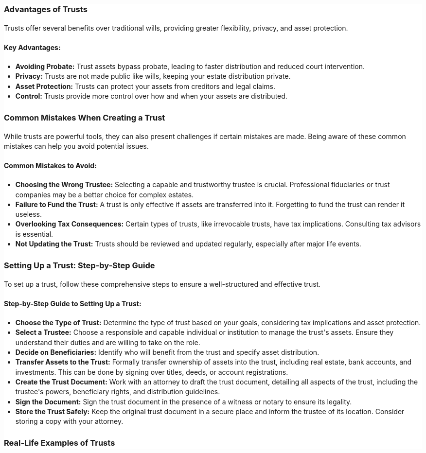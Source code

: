### Advantages of Trusts

Trusts offer several benefits over traditional wills, providing greater flexibility, privacy, and asset protection.

#### Key Advantages:
- **Avoiding Probate:** Trust assets bypass probate, leading to faster distribution and reduced court intervention.
- **Privacy:** Trusts are not made public like wills, keeping your estate distribution private.
- **Asset Protection:** Trusts can protect your assets from creditors and legal claims.
- **Control:** Trusts provide more control over how and when your assets are distributed.

### Common Mistakes When Creating a Trust

While trusts are powerful tools, they can also present challenges if certain mistakes are made. Being aware of these common mistakes can help you avoid potential issues.

#### Common Mistakes to Avoid:
- **Choosing the Wrong Trustee:** Selecting a capable and trustworthy trustee is crucial. Professional fiduciaries or trust companies may be a better choice for complex estates.
- **Failure to Fund the Trust:** A trust is only effective if assets are transferred into it. Forgetting to fund the trust can render it useless.
- **Overlooking Tax Consequences:** Certain types of trusts, like irrevocable trusts, have tax implications. Consulting tax advisors is essential.
- **Not Updating the Trust:** Trusts should be reviewed and updated regularly, especially after major life events.

### Setting Up a Trust: Step-by-Step Guide

To set up a trust, follow these comprehensive steps to ensure a well-structured and effective trust.

#### Step-by-Step Guide to Setting Up a Trust:
- **Choose the Type of Trust:** Determine the type of trust based on your goals, considering tax implications and asset protection.
- **Select a Trustee:** Choose a responsible and capable individual or institution to manage the trust's assets. Ensure they understand their duties and are willing to take on the role.
- **Decide on Beneficiaries:** Identify who will benefit from the trust and specify asset distribution.
- **Transfer Assets to the Trust:** Formally transfer ownership of assets into the trust, including real estate, bank accounts, and investments. This can be done by signing over titles, deeds, or account registrations.
- **Create the Trust Document:** Work with an attorney to draft the trust document, detailing all aspects of the trust, including the trustee's powers, beneficiary rights, and distribution guidelines.
- **Sign the Document:** Sign the trust document in the presence of a witness or notary to ensure its legality.
- **Store the Trust Safely:** Keep the original trust document in a secure place and inform the trustee of its location. Consider storing a copy with your attorney.

### Real-Life Examples of Trusts
